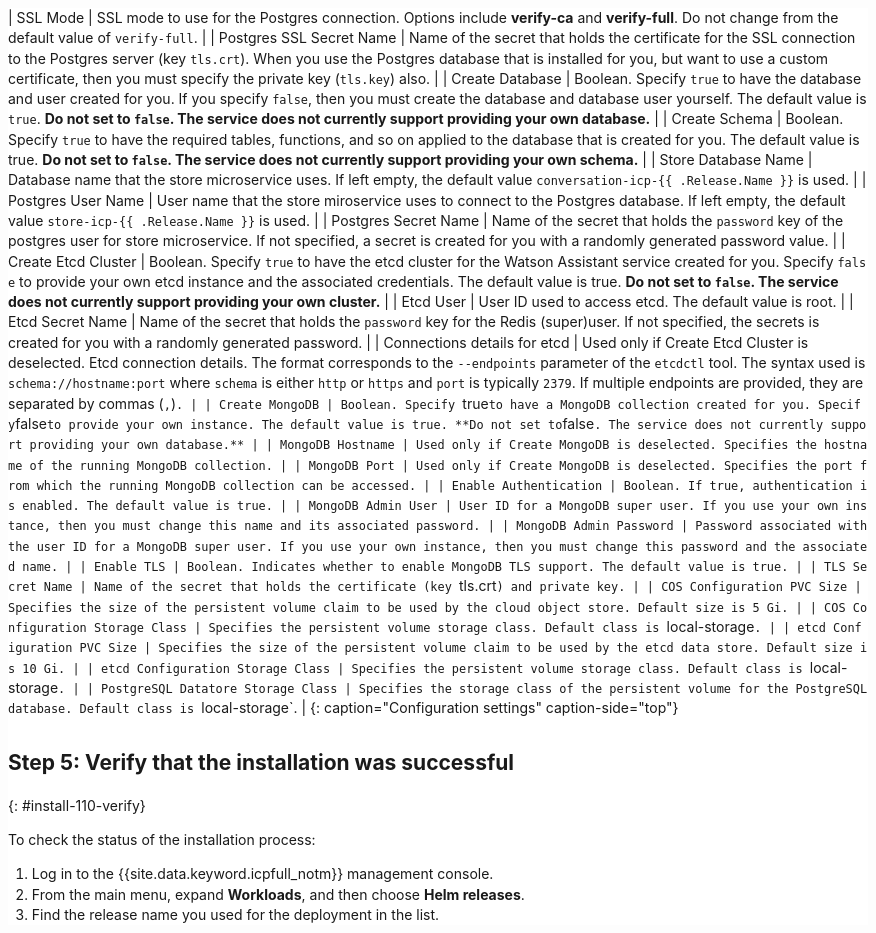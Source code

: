 | SSL Mode | SSL mode to use for the Postgres connection. Options include **verify-ca** and **verify-full**. Do not change from the default value of `verify-full`. |
| Postgres SSL Secret Name | Name of the secret that holds the certificate for the SSL connection to the Postgres server (key `tls.crt`). When you use the Postgres database that is installed for you, but want to use a custom certificate, then you must specify the private key (`tls.key`) also. |
| Create Database  | Boolean. Specify `true` to have the database and user created for you. If you specify `false`, then you must create the database and database user yourself. The default value is `true`. **Do not set to `false`. The service does not currently support providing your own database.** |
| Create Schema | Boolean. Specify `true` to have the required tables, functions, and so on applied to the database that is created for you. The default value is true. **Do not set to `false`. The service does not currently support providing your own schema.** |
| Store Database Name | Database name that the store microservice uses. If left empty, the default value `conversation-icp-{{ .Release.Name }}` is used. |
| Postgres User Name | User name that the store miroservice uses to connect to the Postgres database. If left empty, the default value `store-icp-{{ .Release.Name }}` is used. |
| Postgres Secret Name | Name of the secret that holds the `password` key of the postgres user for store microservice. If not specified, a secret is created for you with a randomly generated password value. |
| Create Etcd Cluster | Boolean. Specify `true` to have the etcd cluster for the Watson Assistant service created for you. Specify `false` to provide your own etcd instance and the associated credentials. The default value is true. **Do not set to `false`. The service does not currently support providing your own cluster.** |
| Etcd User | User ID used to access etcd. The default value is root. |
| Etcd Secret Name | Name of the secret that holds the `password` key for the Redis (super)user. If not specified, the secrets is created for you with a randomly generated password. |
| Connections details for etcd | Used only if Create Etcd Cluster is deselected. Etcd connection details. The format corresponds to the `--endpoints` parameter of the `etcdctl` tool. The syntax used is `schema://hostname:port` where `schema` is either `http` or `https` and `port` is typically `2379`. If multiple endpoints are provided, they are separated by commas (`,`)`. |
| Create MongoDB | Boolean. Specify `true` to have a MongoDB collection created for you. Specify `false` to provide your own instance. The default value is true. **Do not set to `false`. The service does not currently support providing your own database.** |
| MongoDB Hostname | Used only if Create MongoDB is deselected. Specifies the hostname of the running MongoDB collection. |
| MongoDB Port | Used only if Create MongoDB is deselected. Specifies the port from which the running MongoDB collection can be accessed. |
| Enable Authentication | Boolean. If true, authentication is enabled. The default value is true. |
| MongoDB Admin User | User ID for a MongoDB super user. If you use your own instance, then you must change this name and its associated password. |
| MongoDB Admin Password | Password associated with the user ID for a MongoDB super user. If you use your own instance, then you must change this password and the associated name. |
| Enable TLS | Boolean. Indicates whether to enable MongoDB TLS support. The default value is true. |
| TLS Secret Name | Name of the secret that holds the certificate (key `tls.crt`) and private key. |
| COS Configuration PVC Size | Specifies the size of the persistent volume claim to be used by the cloud object store. Default size is 5 Gi. |
| COS Configuration Storage Class | Specifies the persistent volume storage class. Default class is `local-storage`. |
| etcd Configuration PVC Size | Specifies the size of the persistent volume claim to be used by the etcd data store. Default size is 10 Gi. |
| etcd Configuration Storage Class | Specifies the persistent volume storage class. Default class is `local-storage`. |
| PostgreSQL Datatore Storage Class | Specifies the storage class of the persistent volume for the PostgreSQL database. Default class is `local-storage`. |
{: caption="Configuration settings" caption-side="top"}

## Step 5: Verify that the installation was successful
{: #install-110-verify}

To check the status of the installation process:

1.  Log in to the {{site.data.keyword.icpfull_notm}} management console.
1.  From the main menu, expand **Workloads**, and then choose **Helm releases**.
1.  Find the release name you used for the deployment in the list.
